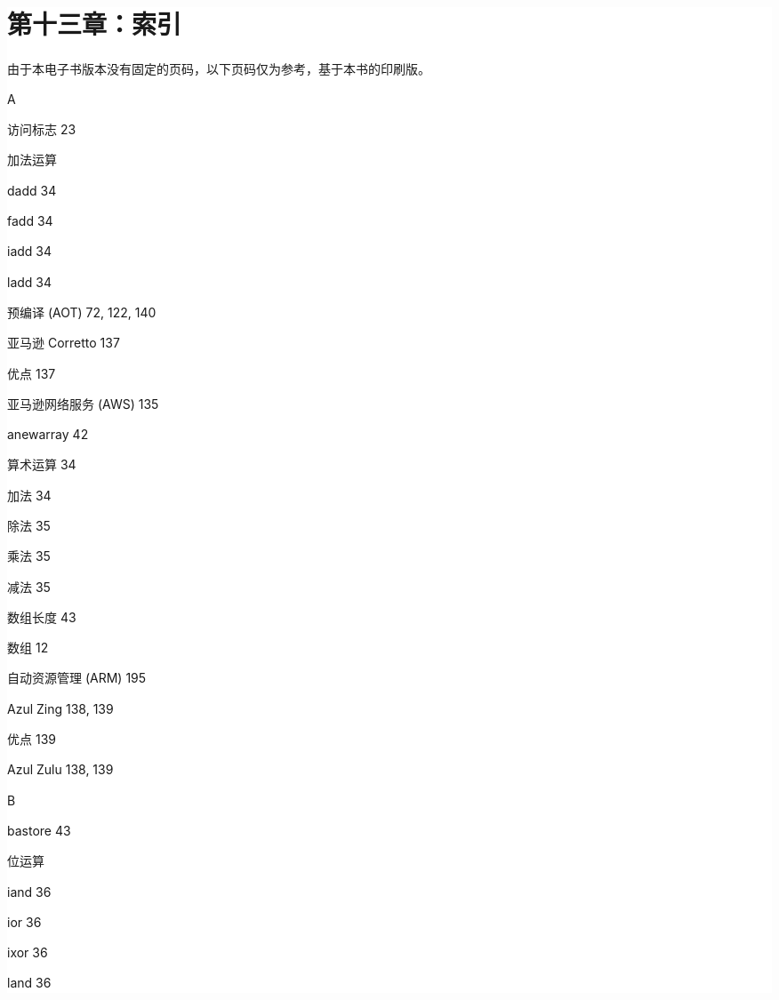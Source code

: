 # 第十三章：索引

由于本电子书版本没有固定的页码，以下页码仅为参考，基于本书的印刷版。

A

访问标志 23

加法运算

dadd 34

fadd 34

iadd 34

ladd 34

预编译 (AOT) 72, 122, 140

亚马逊 Corretto 137

优点 137

亚马逊网络服务 (AWS) 135

anewarray 42

算术运算 34

加法 34

除法 35

乘法 35

减法 35

数组长度 43

数组 12

自动资源管理 (ARM) 195

Azul Zing 138, 139

优点 139

Azul Zulu 138, 139

B

bastore 43

位运算

iand 36

ior 36

ixor 36

land 36
